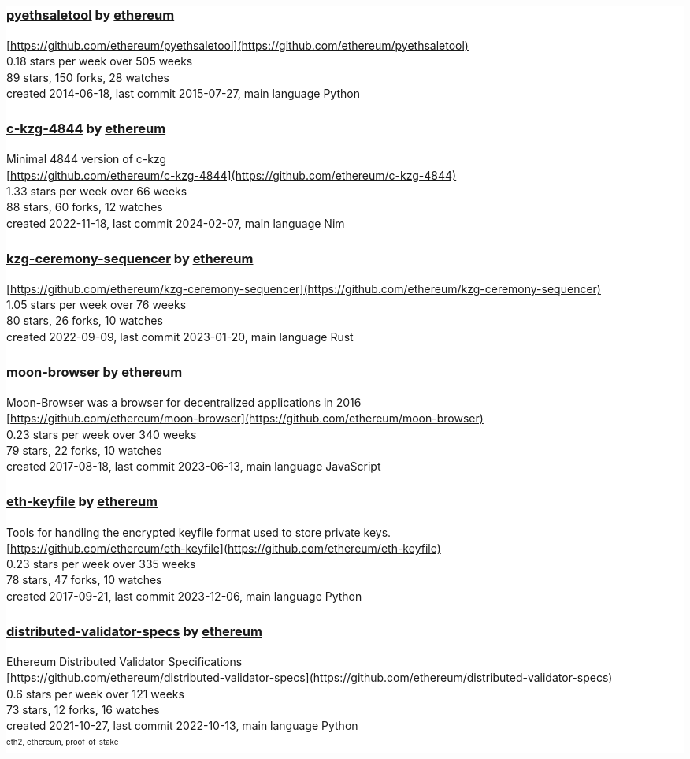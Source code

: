 
### [pyethsaletool](https://github.com/ethereum/pyethsaletool) by [ethereum](https://github.com/ethereum)  
  
[https://github.com/ethereum/pyethsaletool](https://github.com/ethereum/pyethsaletool)  
0.18 stars per week over 505 weeks  
89 stars, 150 forks, 28 watches  
created 2014-06-18, last commit 2015-07-27, main language Python  


### [c-kzg-4844](https://github.com/ethereum/c-kzg-4844) by [ethereum](https://github.com/ethereum)  
Minimal 4844 version of c-kzg  
[https://github.com/ethereum/c-kzg-4844](https://github.com/ethereum/c-kzg-4844)  
1.33 stars per week over 66 weeks  
88 stars, 60 forks, 12 watches  
created 2022-11-18, last commit 2024-02-07, main language Nim  


### [kzg-ceremony-sequencer](https://github.com/ethereum/kzg-ceremony-sequencer) by [ethereum](https://github.com/ethereum)  
  
[https://github.com/ethereum/kzg-ceremony-sequencer](https://github.com/ethereum/kzg-ceremony-sequencer)  
1.05 stars per week over 76 weeks  
80 stars, 26 forks, 10 watches  
created 2022-09-09, last commit 2023-01-20, main language Rust  


### [moon-browser](https://github.com/ethereum/moon-browser) by [ethereum](https://github.com/ethereum)  
Moon-Browser was a browser for decentralized applications in 2016  
[https://github.com/ethereum/moon-browser](https://github.com/ethereum/moon-browser)  
0.23 stars per week over 340 weeks  
79 stars, 22 forks, 10 watches  
created 2017-08-18, last commit 2023-06-13, main language JavaScript  


### [eth-keyfile](https://github.com/ethereum/eth-keyfile) by [ethereum](https://github.com/ethereum)  
Tools for handling the encrypted keyfile format used to store private keys.  
[https://github.com/ethereum/eth-keyfile](https://github.com/ethereum/eth-keyfile)  
0.23 stars per week over 335 weeks  
78 stars, 47 forks, 10 watches  
created 2017-09-21, last commit 2023-12-06, main language Python  


### [distributed-validator-specs](https://github.com/ethereum/distributed-validator-specs) by [ethereum](https://github.com/ethereum)  
Ethereum Distributed Validator Specifications  
[https://github.com/ethereum/distributed-validator-specs](https://github.com/ethereum/distributed-validator-specs)  
0.6 stars per week over 121 weeks  
73 stars, 12 forks, 16 watches  
created 2021-10-27, last commit 2022-10-13, main language Python  
<sub><sup>eth2, ethereum, proof-of-stake</sup></sub>
